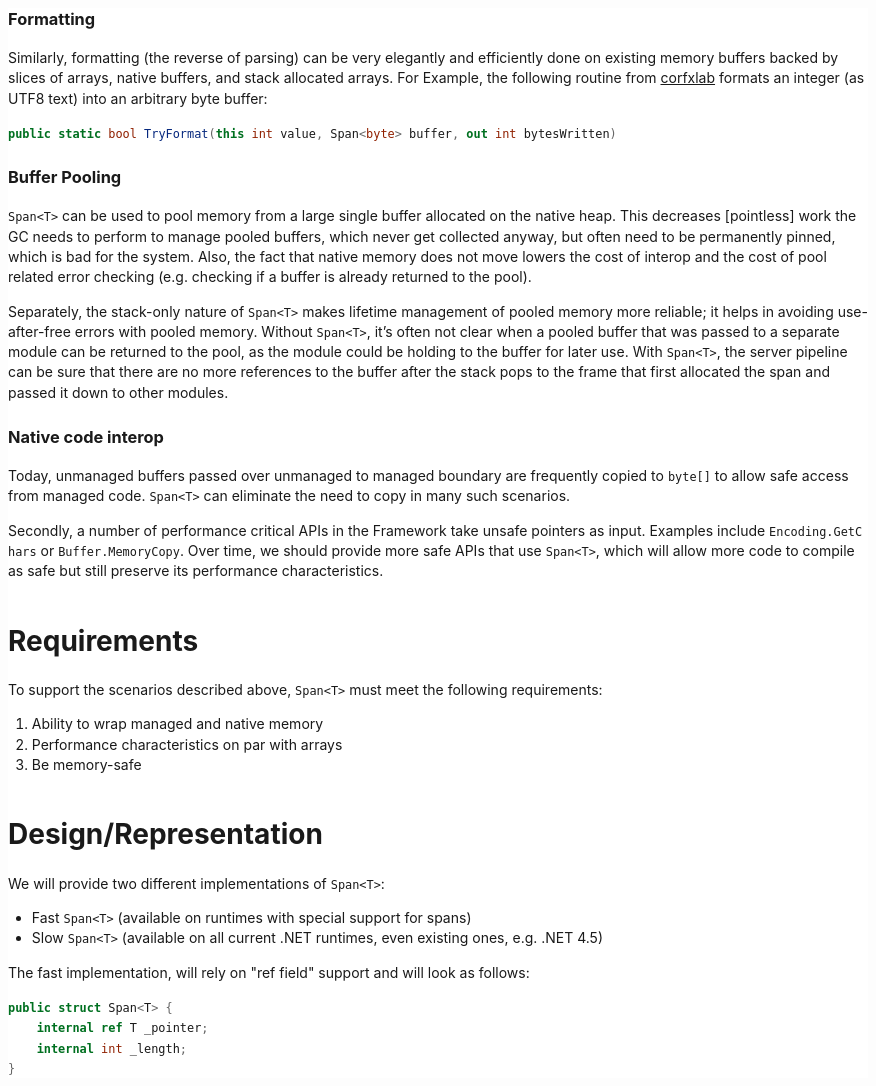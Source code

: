### Formatting
Similarly, formatting (the reverse of parsing) can be very elegantly and efficiently done on existing memory buffers backed by slices of arrays, native buffers, and stack allocated arrays. For Example, the following routine from [corfxlab](https://github.com/dotnet/corefxlab/blob/master/src/System.Text.Primitives/System/Text/Formatting/PrimitiveFormatter.cs#L41) formats an integer (as UTF8 text) into an arbitrary byte buffer:
```c#
public static bool TryFormat(this int value, Span<byte> buffer, out int bytesWritten)
```

### Buffer Pooling
`Span<T>` can be used to pool memory from a large single buffer allocated on the native heap. This decreases [pointless] work the GC needs to perform to manage pooled buffers, which never get collected anyway, but often need to be permanently pinned, which is bad for the system. Also, the fact that native memory does not move lowers the cost of interop and the cost of pool related error checking (e.g. checking if a buffer is already returned to the pool).

Separately, the stack-only nature of `Span<T>` makes lifetime management of pooled memory more reliable; it helps in avoiding use-after-free errors with pooled memory. Without `Span<T>`, it’s often not clear when a pooled buffer that was passed to a separate module can be returned to the pool, as the module could be holding to the buffer for later use. With `Span<T>`, the server pipeline can be sure that there are no more references to the buffer after the stack pops to the frame that first allocated the span and passed it down to other modules.

### Native code interop
Today, unmanaged buffers passed over unmanaged to managed boundary are frequently copied to `byte[]` to allow safe access from managed code. `Span<T>` can eliminate the need to copy in many such scenarios.

Secondly, a number of performance critical APIs in the Framework take unsafe pointers as input. Examples include `Encoding.GetChars` or `Buffer.MemoryCopy`. Over time, we should provide more safe APIs that use `Span<T>`, which will allow more code to compile as safe but still preserve its performance characteristics.

# Requirements
To support the scenarios described above, `Span<T>` must meet the following requirements:

1.	Ability to wrap managed and native memory
2.	Performance characteristics on par with arrays
3.	Be memory-safe

# Design/Representation
We will provide two different implementations of `Span<T>`:
- Fast `Span<T>` (available on runtimes with special support for spans)
- Slow `Span<T>` (available on all current .NET runtimes, even existing ones, e.g. .NET 4.5)

The fast implementation, will rely on "ref field" support and will look as follows:

```c#
public struct Span<T> {
    internal ref T _pointer;
    internal int _length;
}
```
